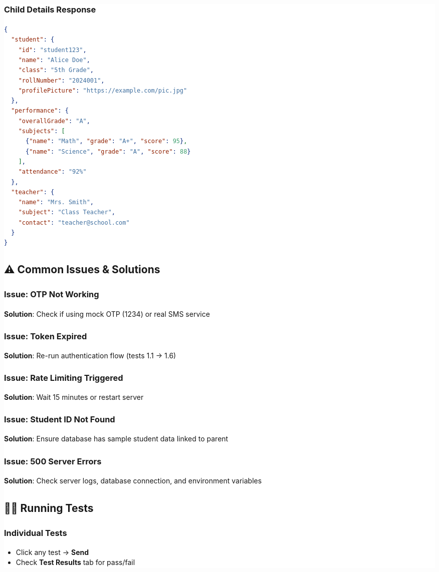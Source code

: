 ### Child Details Response
```json
{
  "student": {
    "id": "student123",
    "name": "Alice Doe",
    "class": "5th Grade",
    "rollNumber": "2024001",
    "profilePicture": "https://example.com/pic.jpg"
  },
  "performance": {
    "overallGrade": "A",
    "subjects": [
      {"name": "Math", "grade": "A+", "score": 95},
      {"name": "Science", "grade": "A", "score": 88}
    ],
    "attendance": "92%"
  },
  "teacher": {
    "name": "Mrs. Smith",
    "subject": "Class Teacher",
    "contact": "teacher@school.com"
  }
}
```

## ⚠️ Common Issues & Solutions

### Issue: OTP Not Working
**Solution**: Check if using mock OTP (1234) or real SMS service

### Issue: Token Expired
**Solution**: Re-run authentication flow (tests 1.1 → 1.6)

### Issue: Rate Limiting Triggered
**Solution**: Wait 15 minutes or restart server

### Issue: Student ID Not Found
**Solution**: Ensure database has sample student data linked to parent

### Issue: 500 Server Errors
**Solution**: Check server logs, database connection, and environment variables

## 🏃‍♂️ Running Tests

### Individual Tests
- Click any test → **Send**
- Check **Test Results** tab for pass/fail
